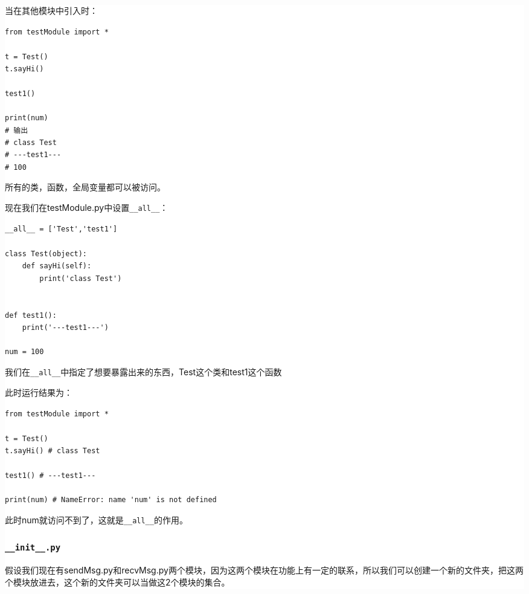 当在其他模块中引入时：
```
from testModule import *

t = Test()
t.sayHi()

test1()

print(num)
# 输出
# class Test
# ---test1---
# 100

```

所有的类，函数，全局变量都可以被访问。

现在我们在testModule.py中设置`__all__`：

```
__all__ = ['Test','test1']

class Test(object):
    def sayHi(self):
        print('class Test')


def test1():
    print('---test1---')

num = 100
```
我们在`__all__`中指定了想要暴露出来的东西，Test这个类和test1这个函数

此时运行结果为：
```
from testModule import *

t = Test()
t.sayHi() # class Test

test1() # ---test1---

print(num) # NameError: name 'num' is not defined

```

此时num就访问不到了，这就是`__all__`的作用。


### `__init__.py`

假设我们现在有sendMsg.py和recvMsg.py两个模块，因为这两个模块在功能上有一定的联系，所以我们可以创建一个新的文件夹，把这两个模块放进去，这个新的文件夹可以当做这2个模块的集合。
